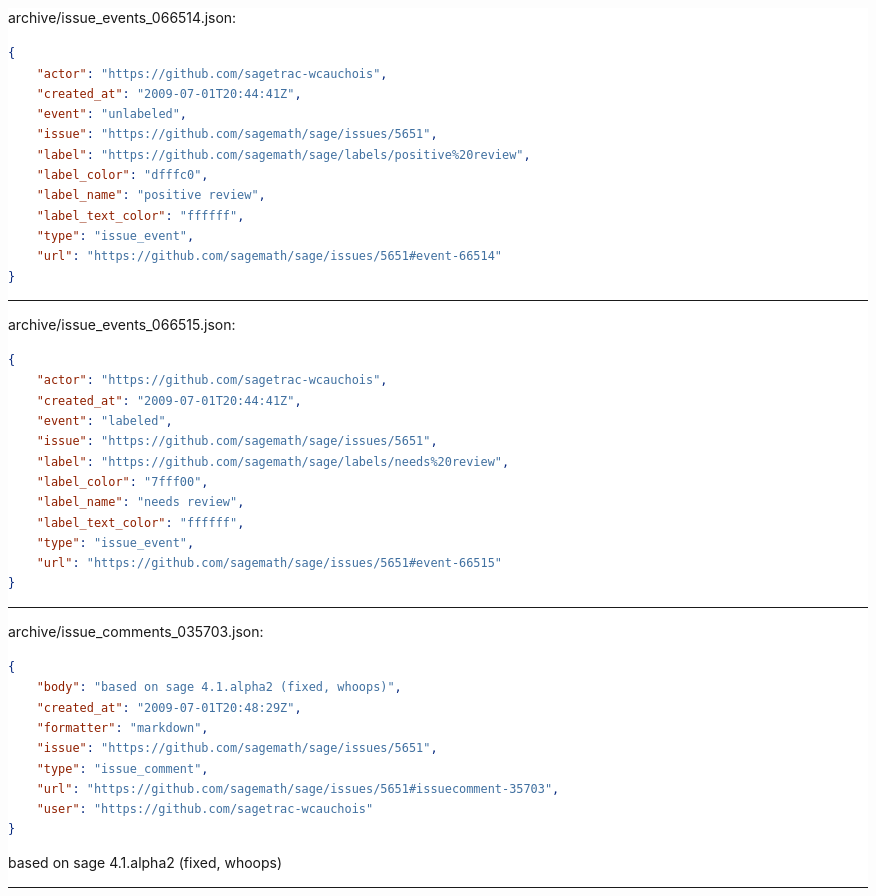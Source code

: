 archive/issue_events_066514.json:
```json
{
    "actor": "https://github.com/sagetrac-wcauchois",
    "created_at": "2009-07-01T20:44:41Z",
    "event": "unlabeled",
    "issue": "https://github.com/sagemath/sage/issues/5651",
    "label": "https://github.com/sagemath/sage/labels/positive%20review",
    "label_color": "dfffc0",
    "label_name": "positive review",
    "label_text_color": "ffffff",
    "type": "issue_event",
    "url": "https://github.com/sagemath/sage/issues/5651#event-66514"
}
```



---

archive/issue_events_066515.json:
```json
{
    "actor": "https://github.com/sagetrac-wcauchois",
    "created_at": "2009-07-01T20:44:41Z",
    "event": "labeled",
    "issue": "https://github.com/sagemath/sage/issues/5651",
    "label": "https://github.com/sagemath/sage/labels/needs%20review",
    "label_color": "7fff00",
    "label_name": "needs review",
    "label_text_color": "ffffff",
    "type": "issue_event",
    "url": "https://github.com/sagemath/sage/issues/5651#event-66515"
}
```



---

archive/issue_comments_035703.json:
```json
{
    "body": "based on sage 4.1.alpha2 (fixed, whoops)",
    "created_at": "2009-07-01T20:48:29Z",
    "formatter": "markdown",
    "issue": "https://github.com/sagemath/sage/issues/5651",
    "type": "issue_comment",
    "url": "https://github.com/sagemath/sage/issues/5651#issuecomment-35703",
    "user": "https://github.com/sagetrac-wcauchois"
}
```

based on sage 4.1.alpha2 (fixed, whoops)



---